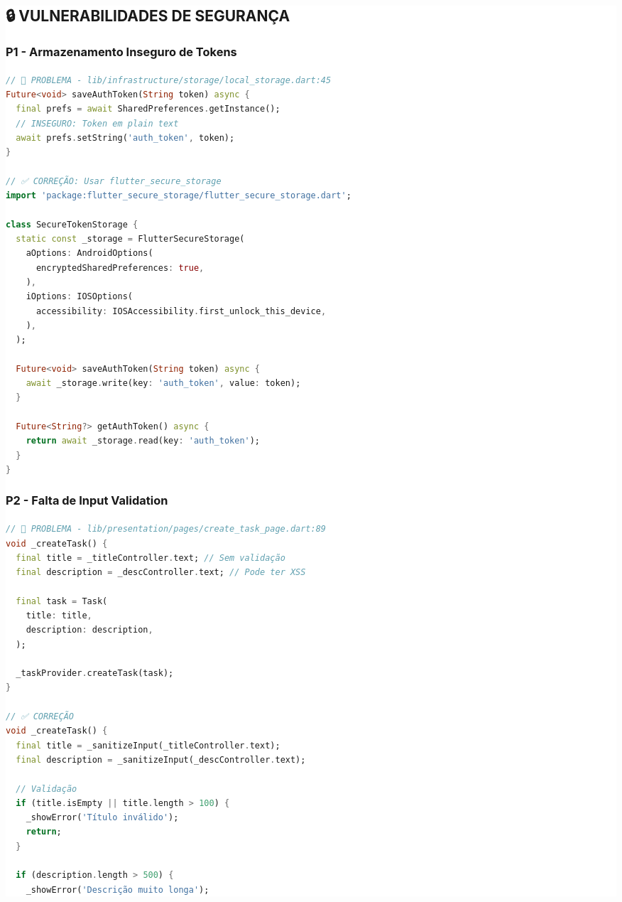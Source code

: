 
## 🔒 VULNERABILIDADES DE SEGURANÇA

### **P1 - Armazenamento Inseguro de Tokens**
```dart
// 🔴 PROBLEMA - lib/infrastructure/storage/local_storage.dart:45
Future<void> saveAuthToken(String token) async {
  final prefs = await SharedPreferences.getInstance();
  // INSEGURO: Token em plain text
  await prefs.setString('auth_token', token);
}

// ✅ CORREÇÃO: Usar flutter_secure_storage
import 'package:flutter_secure_storage/flutter_secure_storage.dart';

class SecureTokenStorage {
  static const _storage = FlutterSecureStorage(
    aOptions: AndroidOptions(
      encryptedSharedPreferences: true,
    ),
    iOptions: IOSOptions(
      accessibility: IOSAccessibility.first_unlock_this_device,
    ),
  );
  
  Future<void> saveAuthToken(String token) async {
    await _storage.write(key: 'auth_token', value: token);
  }
  
  Future<String?> getAuthToken() async {
    return await _storage.read(key: 'auth_token');
  }
}
```

### **P2 - Falta de Input Validation**
```dart
// 🔴 PROBLEMA - lib/presentation/pages/create_task_page.dart:89
void _createTask() {
  final title = _titleController.text; // Sem validação
  final description = _descController.text; // Pode ter XSS
  
  final task = Task(
    title: title,
    description: description,
  );
  
  _taskProvider.createTask(task);
}

// ✅ CORREÇÃO
void _createTask() {
  final title = _sanitizeInput(_titleController.text);
  final description = _sanitizeInput(_descController.text);
  
  // Validação
  if (title.isEmpty || title.length > 100) {
    _showError('Título inválido');
    return;
  }
  
  if (description.length > 500) {
    _showError('Descrição muito longa');
```